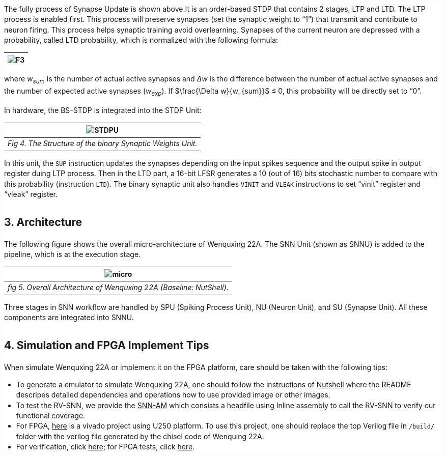 The fully process of Synapse Update is shown above.It is an order-based STDP that contains 2 stages, LTP and LTD. The LTP process is enabled first. This process will preserve synapses (set the synaptic weight to “1”)
that transmit and contribute to neuron firing. This process helps synaptic training avoid overlearning. Synapses of the current neuron are depressed with a probability, called LTD probability, which is normalized with the following formula:

|![F3](./fig/fig/fig3.png)|
|:-:|

where $w_{sum}$ is the number of actual active synapses and $\Delta w$ is the difference between the number of actual active synapses and the number of expected active synapses ($w_{exp}$). If $\frac{\Delta w}{w_{sum}}$ ≤ 0, this probability will be directly set to “0”. 

In hardware, the BS-STDP is integrated into the STDP Unit:

|![STDPU](./fig/fig/synapse.bmp)|
|:-:|
|*Fig 4. The Structure of the binary Synaptic Weights Unit.*|

In this unit, the `SUP` instruction updates the synapses depending on the input spikes sequence and the output spike in output register duing LTP process. Then in the LTD part, a 16-bit LFSR generates a 10 (out of 16) bits stochastic number to compare with this probability (instruction `LTD`).  The binary synaptic unit also handles `VINIT` and `VLEAK` instructions to set “vinit” register and “vleak” register.

## 3. Architecture

The following figure shows the overall micro-architecture of Wenquxing 22A. The SNN Unit (shown as SNNU) is added to the pipeline, which is at the execution stage.

|![micro](./fig/fig/micro.bmp)|
|:-:|
|*fig 5. Overall Architecture of Wenquxing 22A (Baseline: NutShell).*|

Three stages in SNN workflow are handled by SPU (Spiking Process Unit), NU (Neuron Unit), and SU (Synapse Unit). All these components are integrated into SNNU. 

## 4. Simulation and FPGA Implement Tips

When simulate Wenquxing 22A or implement it on the FPGA platform, care should be taken with the following tips:

- To generate a emulator to simulate Wenquxing 22A, one should follow the instructions of [Nutshell](../README.md) where the README descripes detailed dependencies and operations how to use provided image or other images.
- To test the RV-SNN, we provide the [SNN-AM](https://github.com/openmantianxing/snn-am) which consists a headfile using Inline assembly to call the RV-SNN to verify our functional coverage.
- For FPGA, [here](https://github.com/ssdfghhhhhhh/NutShell_U250) is a vivado project using U250 platform. To use this project, one should replace the top Verilog file in `/build/` folder with the verilog file generated by the chisel code of Wenquing 22A.
- For verification, click [here](../hw/verif/snn/README.md); for FPGA tests, click [here](../sw/README.md). 

